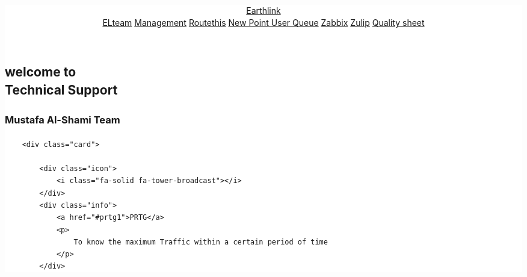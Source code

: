 <!DOCTYPE html>
<html lang="en">
<head>
    <meta charset="UTF-8">
    <meta http-equiv="X-UA-Compatible" content="IE=edge">
    <meta name="viewport" content="width=device-width, initial-scale=1.0">
    <link rel="stylesheet" href="https://cdnjs.cloudflare.com/ajax/libs/font-awesome/5.15.4/css/all.min.css">
    <link rel="stylesheet" href="out.css">
    <script src="https://kit.fontawesome.com/5422cc5315.js" crossorigin="anonymous"></script>
<title>Technical Support</title>
</head>
<body>
    <HEAder>
    <a href="#" class="logo">Earthlink</a>
<nav class="up">
    <a href="https://hrms.earthlink.iq/elteam" target="_blank">ELteam</a>
    <a href="https://admin.earthlink.iq/Login.aspx?returnUrl=~/Home.aspx" target="_blank">Management</a>
    <a href="https://api.routethis.com/dashboard/login.html#analysis-details/7b1f8447-ce17-4c47-af18-d32cc40a4f51/61292f4ce6271f389cc1e2e7" target="_blank">Routethis</a>
    <a href="https://jw.el.earthlink.iq/jw/web/userview/newPoint/newPoint/_/inbox"  target="_blank">New Point </a>
    <a href="http://10.4.20.5/index" target="_blank">User Queue</a> 
    <a href="https://zabbix.el.earthlink.iq/zabbix.php?action=dashboard.view" target="_blank">Zabbix</a>
    <a href="https://zulip.earthlink.iq" target="_blank">Zulip</a>
    <a href="https://docs.google.com/spreadsheets/d/1XADYA3Sux8vOf9BWzJLHiU7BH5p89wg4wRVeM6Y0u-M/edit#gid=0" target="_blank">Quality sheet</a>
</nav> 
</HEAder>
    
<section class="main">
    <div>
        <h2> welcome to <br><span>Technical Support</span></h2>
            <h3>
                Mustafa Al-Shami Team
            </h3>
        
    




    
    
<div class="content">
   
        <div class="card">
       
            <div class="icon">
                <i class="fa-solid fa-tower-broadcast"></i>
            </div>
            <div class="info">
                <a href="#prtg1">PRTG</a>
                <p>
                    To know the maximum Traffic within a certain period of time
                </p>
            </div>  
        